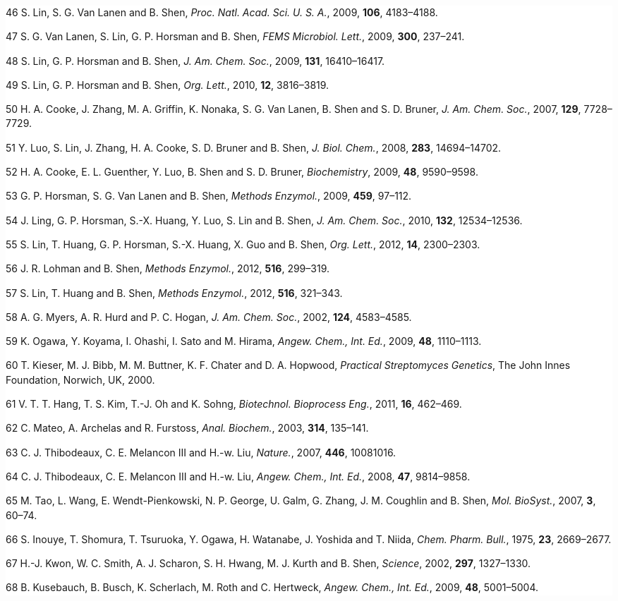 46 S. Lin, S. G. Van Lanen and B. Shen, *Proc. Natl. Acad. Sci. U. S. A.*, 2009, **106**, 4183–4188.

47 S. G. Van Lanen, S. Lin, G. P. Horsman and B. Shen, *FEMS Microbiol. Lett.*, 2009, **300**, 237–241.

48 S. Lin, G. P. Horsman and B. Shen, *J. Am. Chem. Soc.*, 2009, **131**, 16410–16417.

49 S. Lin, G. P. Horsman and B. Shen, *Org. Lett.*, 2010, **12**, 3816–3819.

50 H. A. Cooke, J. Zhang, M. A. Griffin, K. Nonaka, S. G. Van Lanen, B. Shen and S. D. Bruner, *J. Am. Chem. Soc.*, 2007, **129**, 7728–7729.

51 Y. Luo, S. Lin, J. Zhang, H. A. Cooke, S. D. Bruner and B. Shen, *J. Biol. Chem.*, 2008, **283**, 14694–14702.

52 H. A. Cooke, E. L. Guenther, Y. Luo, B. Shen and S. D. Bruner, *Biochemistry*, 2009, **48**, 9590–9598.

53 G. P. Horsman, S. G. Van Lanen and B. Shen, *Methods Enzymol.*, 2009, **459**, 97–112.

54 J. Ling, G. P. Horsman, S.-X. Huang, Y. Luo, S. Lin and B. Shen, *J. Am. Chem. Soc.*, 2010, **132**, 12534–12536.

55 S. Lin, T. Huang, G. P. Horsman, S.-X. Huang, X. Guo and B. Shen, *Org. Lett.*, 2012, **14**, 2300–2303.

56 J. R. Lohman and B. Shen, *Methods Enzymol.*, 2012, **516**, 299–319.

57 S. Lin, T. Huang and B. Shen, *Methods Enzymol.*, 2012, **516**, 321–343.

58 A. G. Myers, A. R. Hurd and P. C. Hogan, *J. Am. Chem. Soc.*, 2002, **124**, 4583–4585.

59 K. Ogawa, Y. Koyama, I. Ohashi, I. Sato and M. Hirama, *Angew. Chem., Int. Ed.*, 2009, **48**, 1110–1113.

60 T. Kieser, M. J. Bibb, M. M. Buttner, K. F. Chater and D. A. Hopwood, *Practical Streptomyces Genetics*, The John Innes Foundation, Norwich, UK, 2000.

61 V. T. T. Hang, T. S. Kim, T.-J. Oh and K. Sohng, *Biotechnol. Bioprocess Eng.*, 2011, **16**, 462–469.

62 C. Mateo, A. Archelas and R. Furstoss, *Anal. Biochem.*, 2003, **314**, 135–141.

63 C. J. Thibodeaux, C. E. Melancon III and H.-w. Liu, *Nature.*, 2007, **446**, 10081016.

64 C. J. Thibodeaux, C. E. Melancon III and H.-w. Liu, *Angew. Chem., Int. Ed.*, 2008, **47**, 9814–9858.

65 M. Tao, L. Wang, E. Wendt-Pienkowski, N. P. George, U. Galm, G. Zhang, J. M. Coughlin and B. Shen, *Mol. BioSyst.*, 2007, **3**, 60–74.

66 S. Inouye, T. Shomura, T. Tsuruoka, Y. Ogawa, H. Watanabe, J. Yoshida and T. Niida, *Chem. Pharm. Bull.*, 1975, **23**, 2669–2677.

67 H.-J. Kwon, W. C. Smith, A. J. Scharon, S. H. Hwang, M. J. Kurth and B. Shen, *Science*, 2002, **297**, 1327–1330.

68 B. Kusebauch, B. Busch, K. Scherlach, M. Roth and C. Hertweck, *Angew. Chem., Int. Ed.*, 2009, **48**, 5001–5004.
